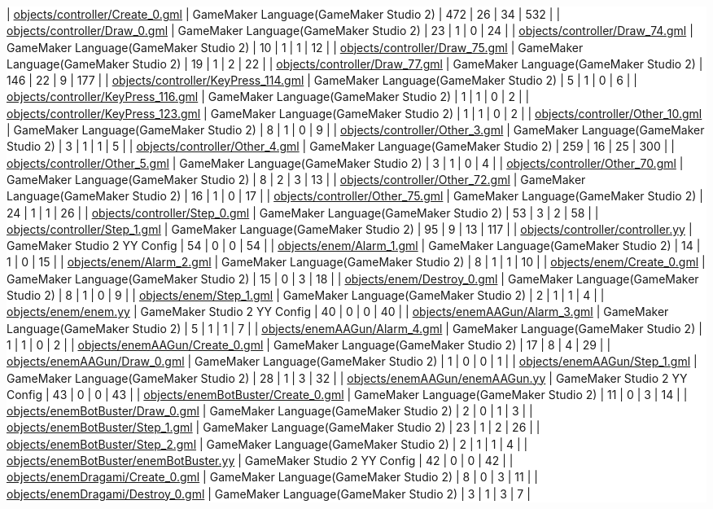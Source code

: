 | [objects/controller/Create_0.gml](/objects/controller/Create_0.gml) | GameMaker Language(GameMaker Studio 2) | 472 | 26 | 34 | 532 |
| [objects/controller/Draw_0.gml](/objects/controller/Draw_0.gml) | GameMaker Language(GameMaker Studio 2) | 23 | 1 | 0 | 24 |
| [objects/controller/Draw_74.gml](/objects/controller/Draw_74.gml) | GameMaker Language(GameMaker Studio 2) | 10 | 1 | 1 | 12 |
| [objects/controller/Draw_75.gml](/objects/controller/Draw_75.gml) | GameMaker Language(GameMaker Studio 2) | 19 | 1 | 2 | 22 |
| [objects/controller/Draw_77.gml](/objects/controller/Draw_77.gml) | GameMaker Language(GameMaker Studio 2) | 146 | 22 | 9 | 177 |
| [objects/controller/KeyPress_114.gml](/objects/controller/KeyPress_114.gml) | GameMaker Language(GameMaker Studio 2) | 5 | 1 | 0 | 6 |
| [objects/controller/KeyPress_116.gml](/objects/controller/KeyPress_116.gml) | GameMaker Language(GameMaker Studio 2) | 1 | 1 | 0 | 2 |
| [objects/controller/KeyPress_123.gml](/objects/controller/KeyPress_123.gml) | GameMaker Language(GameMaker Studio 2) | 1 | 1 | 0 | 2 |
| [objects/controller/Other_10.gml](/objects/controller/Other_10.gml) | GameMaker Language(GameMaker Studio 2) | 8 | 1 | 0 | 9 |
| [objects/controller/Other_3.gml](/objects/controller/Other_3.gml) | GameMaker Language(GameMaker Studio 2) | 3 | 1 | 1 | 5 |
| [objects/controller/Other_4.gml](/objects/controller/Other_4.gml) | GameMaker Language(GameMaker Studio 2) | 259 | 16 | 25 | 300 |
| [objects/controller/Other_5.gml](/objects/controller/Other_5.gml) | GameMaker Language(GameMaker Studio 2) | 3 | 1 | 0 | 4 |
| [objects/controller/Other_70.gml](/objects/controller/Other_70.gml) | GameMaker Language(GameMaker Studio 2) | 8 | 2 | 3 | 13 |
| [objects/controller/Other_72.gml](/objects/controller/Other_72.gml) | GameMaker Language(GameMaker Studio 2) | 16 | 1 | 0 | 17 |
| [objects/controller/Other_75.gml](/objects/controller/Other_75.gml) | GameMaker Language(GameMaker Studio 2) | 24 | 1 | 1 | 26 |
| [objects/controller/Step_0.gml](/objects/controller/Step_0.gml) | GameMaker Language(GameMaker Studio 2) | 53 | 3 | 2 | 58 |
| [objects/controller/Step_1.gml](/objects/controller/Step_1.gml) | GameMaker Language(GameMaker Studio 2) | 95 | 9 | 13 | 117 |
| [objects/controller/controller.yy](/objects/controller/controller.yy) | GameMaker Studio 2 YY Config | 54 | 0 | 0 | 54 |
| [objects/enem/Alarm_1.gml](/objects/enem/Alarm_1.gml) | GameMaker Language(GameMaker Studio 2) | 14 | 1 | 0 | 15 |
| [objects/enem/Alarm_2.gml](/objects/enem/Alarm_2.gml) | GameMaker Language(GameMaker Studio 2) | 8 | 1 | 1 | 10 |
| [objects/enem/Create_0.gml](/objects/enem/Create_0.gml) | GameMaker Language(GameMaker Studio 2) | 15 | 0 | 3 | 18 |
| [objects/enem/Destroy_0.gml](/objects/enem/Destroy_0.gml) | GameMaker Language(GameMaker Studio 2) | 8 | 1 | 0 | 9 |
| [objects/enem/Step_1.gml](/objects/enem/Step_1.gml) | GameMaker Language(GameMaker Studio 2) | 2 | 1 | 1 | 4 |
| [objects/enem/enem.yy](/objects/enem/enem.yy) | GameMaker Studio 2 YY Config | 40 | 0 | 0 | 40 |
| [objects/enemAAGun/Alarm_3.gml](/objects/enemAAGun/Alarm_3.gml) | GameMaker Language(GameMaker Studio 2) | 5 | 1 | 1 | 7 |
| [objects/enemAAGun/Alarm_4.gml](/objects/enemAAGun/Alarm_4.gml) | GameMaker Language(GameMaker Studio 2) | 1 | 1 | 0 | 2 |
| [objects/enemAAGun/Create_0.gml](/objects/enemAAGun/Create_0.gml) | GameMaker Language(GameMaker Studio 2) | 17 | 8 | 4 | 29 |
| [objects/enemAAGun/Draw_0.gml](/objects/enemAAGun/Draw_0.gml) | GameMaker Language(GameMaker Studio 2) | 1 | 0 | 0 | 1 |
| [objects/enemAAGun/Step_1.gml](/objects/enemAAGun/Step_1.gml) | GameMaker Language(GameMaker Studio 2) | 28 | 1 | 3 | 32 |
| [objects/enemAAGun/enemAAGun.yy](/objects/enemAAGun/enemAAGun.yy) | GameMaker Studio 2 YY Config | 43 | 0 | 0 | 43 |
| [objects/enemBotBuster/Create_0.gml](/objects/enemBotBuster/Create_0.gml) | GameMaker Language(GameMaker Studio 2) | 11 | 0 | 3 | 14 |
| [objects/enemBotBuster/Draw_0.gml](/objects/enemBotBuster/Draw_0.gml) | GameMaker Language(GameMaker Studio 2) | 2 | 0 | 1 | 3 |
| [objects/enemBotBuster/Step_1.gml](/objects/enemBotBuster/Step_1.gml) | GameMaker Language(GameMaker Studio 2) | 23 | 1 | 2 | 26 |
| [objects/enemBotBuster/Step_2.gml](/objects/enemBotBuster/Step_2.gml) | GameMaker Language(GameMaker Studio 2) | 2 | 1 | 1 | 4 |
| [objects/enemBotBuster/enemBotBuster.yy](/objects/enemBotBuster/enemBotBuster.yy) | GameMaker Studio 2 YY Config | 42 | 0 | 0 | 42 |
| [objects/enemDragami/Create_0.gml](/objects/enemDragami/Create_0.gml) | GameMaker Language(GameMaker Studio 2) | 8 | 0 | 3 | 11 |
| [objects/enemDragami/Destroy_0.gml](/objects/enemDragami/Destroy_0.gml) | GameMaker Language(GameMaker Studio 2) | 3 | 1 | 3 | 7 |